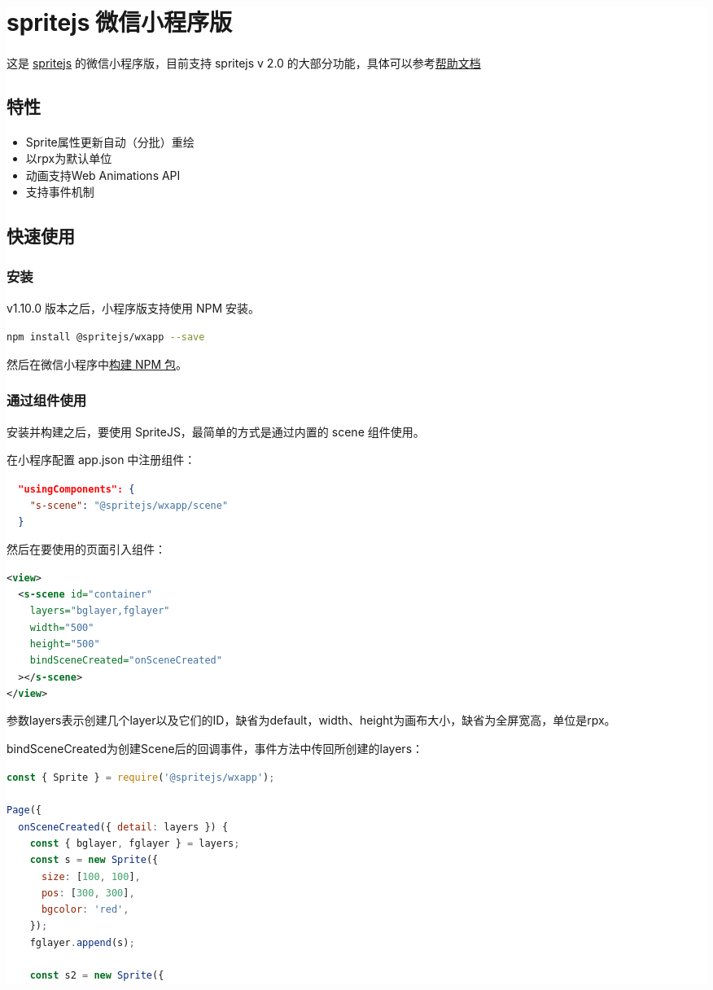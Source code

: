 # spritejs 微信小程序版

这是 [spritejs](https://github.com/spritejs/spritejs) 的微信小程序版，目前支持 spritejs v 2.0 的大部分功能，具体可以参考[帮助文档](https://github.com/spritejs/spritejs/tree/master/docs#%E6%95%B4%E4%BD%93%E7%BB%93%E6%9E%84)

## 特性

- Sprite属性更新自动（分批）重绘
- 以rpx为默认单位
- 动画支持Web Animations API
- 支持事件机制

## 快速使用

### 安装

v1.10.0 版本之后，小程序版支持使用 NPM 安装。

```bash
npm install @spritejs/wxapp --save
```

然后在微信小程序中[构建 NPM 包](https://developers.weixin.qq.com/miniprogram/dev/devtools/npm.html)。

### 通过组件使用

安装并构建之后，要使用 SpriteJS，最简单的方式是通过内置的 scene 组件使用。

在小程序配置 app.json 中注册组件：

```json
  "usingComponents": {
    "s-scene": "@spritejs/wxapp/scene"
  }
```

然后在要使用的页面引入组件：

```xml
<view>
  <s-scene id="container"
    layers="bglayer,fglayer"
    width="500"
    height="500"
    bindSceneCreated="onSceneCreated"
  ></s-scene>
</view>
```

参数layers表示创建几个layer以及它们的ID，缺省为default，width、height为画布大小，缺省为全屏宽高，单位是rpx。

bindSceneCreated为创建Scene后的回调事件，事件方法中传回所创建的layers：

```js
const { Sprite } = require('@spritejs/wxapp');

Page({
  onSceneCreated({ detail: layers }) {
    const { bglayer, fglayer } = layers;
    const s = new Sprite({
      size: [100, 100],
      pos: [300, 300],
      bgcolor: 'red',
    });
    fglayer.append(s);

    const s2 = new Sprite({
```